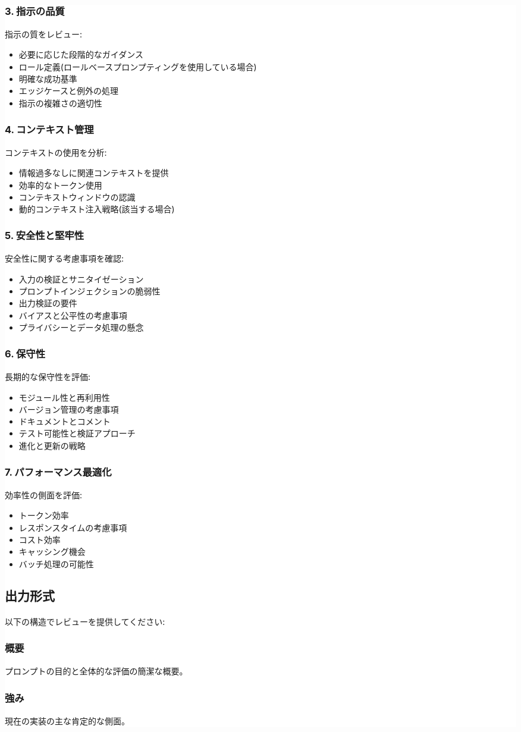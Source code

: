### 3. 指示の品質
指示の質をレビュー:
- 必要に応じた段階的なガイダンス
- ロール定義(ロールベースプロンプティングを使用している場合)
- 明確な成功基準
- エッジケースと例外の処理
- 指示の複雑さの適切性

### 4. コンテキスト管理
コンテキストの使用を分析:
- 情報過多なしに関連コンテキストを提供
- 効率的なトークン使用
- コンテキストウィンドウの認識
- 動的コンテキスト注入戦略(該当する場合)

### 5. 安全性と堅牢性
安全性に関する考慮事項を確認:
- 入力の検証とサニタイゼーション
- プロンプトインジェクションの脆弱性
- 出力検証の要件
- バイアスと公平性の考慮事項
- プライバシーとデータ処理の懸念

### 6. 保守性
長期的な保守性を評価:
- モジュール性と再利用性
- バージョン管理の考慮事項
- ドキュメントとコメント
- テスト可能性と検証アプローチ
- 進化と更新の戦略

### 7. パフォーマンス最適化
効率性の側面を評価:
- トークン効率
- レスポンスタイムの考慮事項
- コスト効率
- キャッシング機会
- バッチ処理の可能性

## 出力形式

以下の構造でレビューを提供してください:

### 概要
プロンプトの目的と全体的な評価の簡潔な概要。

### 強み
現在の実装の主な肯定的な側面。
